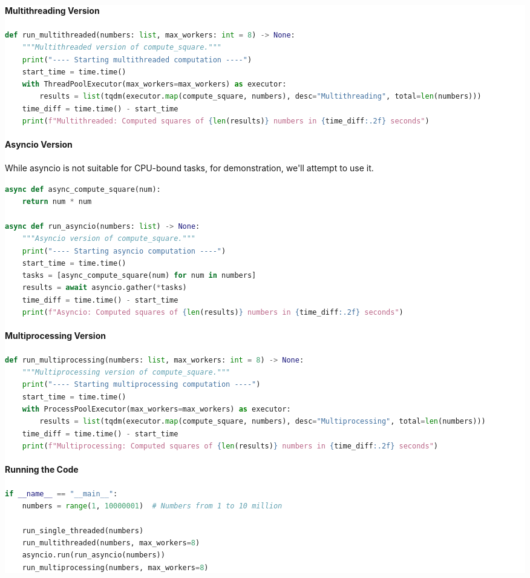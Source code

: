 #### Multithreading Version

```python
def run_multithreaded(numbers: list, max_workers: int = 8) -> None:
    """Multithreaded version of compute_square."""
    print("---- Starting multithreaded computation ----")
    start_time = time.time()
    with ThreadPoolExecutor(max_workers=max_workers) as executor:
        results = list(tqdm(executor.map(compute_square, numbers), desc="Multithreading", total=len(numbers)))
    time_diff = time.time() - start_time
    print(f"Multithreaded: Computed squares of {len(results)} numbers in {time_diff:.2f} seconds")
```

#### Asyncio Version

While asyncio is not suitable for CPU-bound tasks, for demonstration, we'll attempt to use it.

```python
async def async_compute_square(num):
    return num * num

async def run_asyncio(numbers: list) -> None:
    """Asyncio version of compute_square."""
    print("---- Starting asyncio computation ----")
    start_time = time.time()
    tasks = [async_compute_square(num) for num in numbers]
    results = await asyncio.gather(*tasks)
    time_diff = time.time() - start_time
    print(f"Asyncio: Computed squares of {len(results)} numbers in {time_diff:.2f} seconds")
```

#### Multiprocessing Version

```python
def run_multiprocessing(numbers: list, max_workers: int = 8) -> None:
    """Multiprocessing version of compute_square."""
    print("---- Starting multiprocessing computation ----")
    start_time = time.time()
    with ProcessPoolExecutor(max_workers=max_workers) as executor:
        results = list(tqdm(executor.map(compute_square, numbers), desc="Multiprocessing", total=len(numbers)))
    time_diff = time.time() - start_time
    print(f"Multiprocessing: Computed squares of {len(results)} numbers in {time_diff:.2f} seconds")
```

#### Running the Code

```python
if __name__ == "__main__":
    numbers = range(1, 10000001)  # Numbers from 1 to 10 million

    run_single_threaded(numbers)
    run_multithreaded(numbers, max_workers=8)
    asyncio.run(run_asyncio(numbers))
    run_multiprocessing(numbers, max_workers=8)
```
